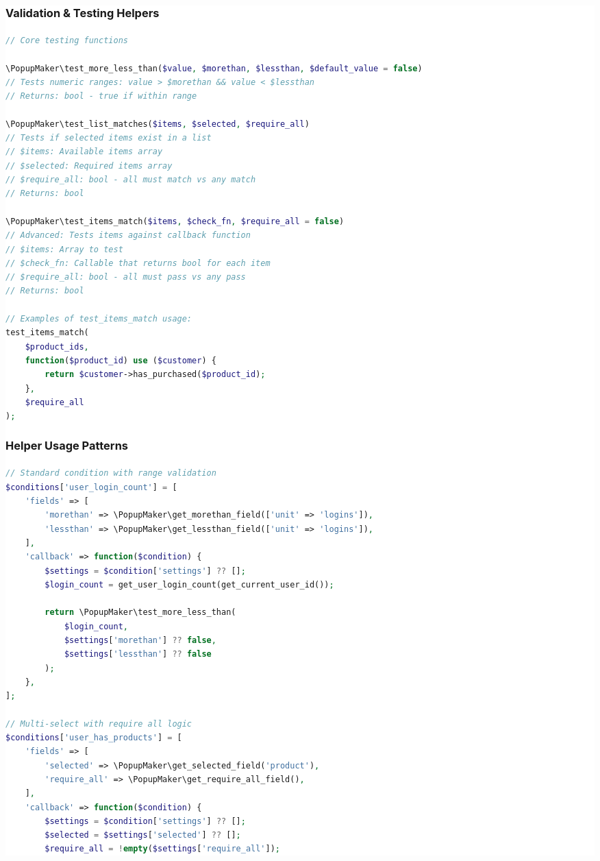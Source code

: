 ### Validation & Testing Helpers

```php
// Core testing functions

\PopupMaker\test_more_less_than($value, $morethan, $lessthan, $default_value = false)
// Tests numeric ranges: value > $morethan && value < $lessthan
// Returns: bool - true if within range

\PopupMaker\test_list_matches($items, $selected, $require_all)  
// Tests if selected items exist in a list
// $items: Available items array
// $selected: Required items array  
// $require_all: bool - all must match vs any match
// Returns: bool

\PopupMaker\test_items_match($items, $check_fn, $require_all = false)
// Advanced: Tests items against callback function
// $items: Array to test
// $check_fn: Callable that returns bool for each item
// $require_all: bool - all must pass vs any pass
// Returns: bool

// Examples of test_items_match usage:
test_items_match(
    $product_ids,
    function($product_id) use ($customer) {
        return $customer->has_purchased($product_id);
    },
    $require_all
);
```

### Helper Usage Patterns

```php
// Standard condition with range validation
$conditions['user_login_count'] = [
    'fields' => [
        'morethan' => \PopupMaker\get_morethan_field(['unit' => 'logins']),
        'lessthan' => \PopupMaker\get_lessthan_field(['unit' => 'logins']),
    ],
    'callback' => function($condition) {
        $settings = $condition['settings'] ?? [];
        $login_count = get_user_login_count(get_current_user_id());
        
        return \PopupMaker\test_more_less_than(
            $login_count,
            $settings['morethan'] ?? false,
            $settings['lessthan'] ?? false
        );
    },
];

// Multi-select with require all logic
$conditions['user_has_products'] = [
    'fields' => [
        'selected' => \PopupMaker\get_selected_field('product'),
        'require_all' => \PopupMaker\get_require_all_field(),
    ],
    'callback' => function($condition) {
        $settings = $condition['settings'] ?? [];
        $selected = $settings['selected'] ?? [];
        $require_all = !empty($settings['require_all']);
```